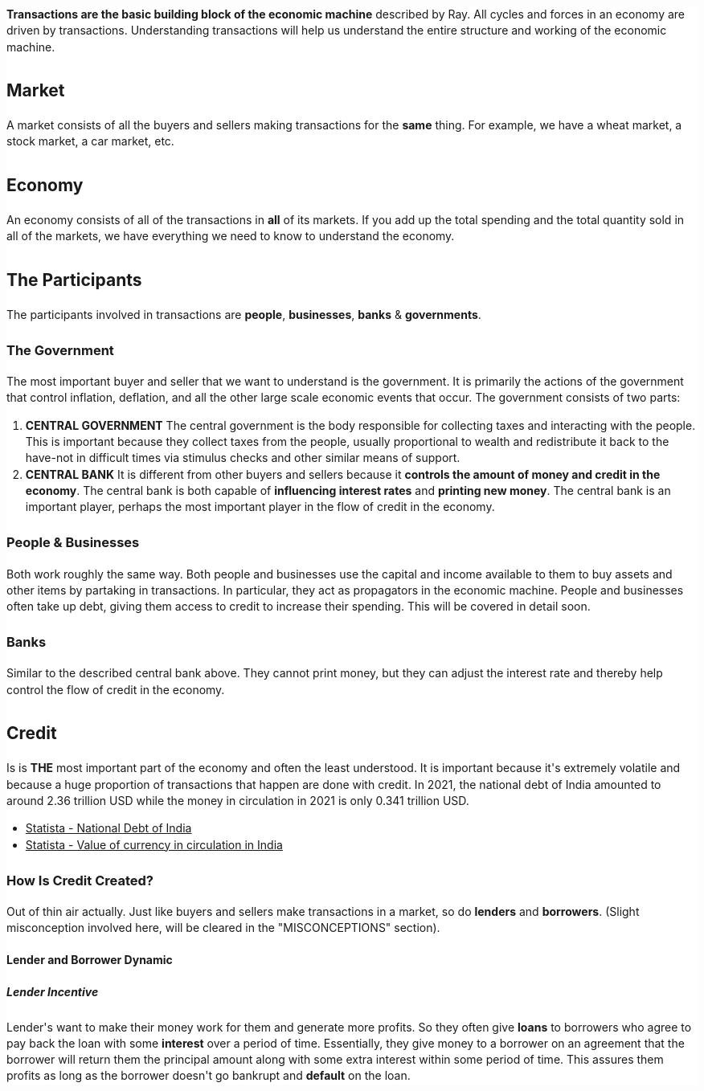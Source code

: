 **Transactions are the basic building block of the economic machine** described by Ray. All cycles and forces in an economy are driven by transactions. Understanding transactions will help us understand the entire structure and working of the economic machine. 
## Market 
A market consists of all the buyers and sellers making transactions for the **same** thing. For example, we have a wheat market, a stock market, a car market, etc. 
## Economy
An economy consists of all of the transactions in **all** of its markets. If you add up the total spending and the total quantity sold in all of the markets, we have everything we need to know to understand the economy. 
## The Participants 
The participants involved in transactions are **people**, **businesses**, **banks** & **governments**. 
### The Government
The most important buyer and seller that we want to understand is the government. It is primarily the actions of the government that control inflation, deflation, and all the other large scale economic events that occur. The government consists of two parts:
1. **CENTRAL GOVERNMENT**
	The central government is the body responsible for collecting taxes and interacting with the people. This is important because they collect taxes from the people, usually proportional to wealth and redistribute it back to the have-not in difficult times via stimulus checks and other similar means of support. 
2. **CENTRAL BANK**
	It is different from other buyers and sellers because it **controls the amount of money and credit in the economy**. The central bank is both capable of **influencing interest rates** and **printing new money**. The central bank is an important player, perhaps the most important player in the flow of credit in the economy. 
### People & Businesses
Both work roughly the same way. Both people and businesses use the capital and income available to them to buy assets and other items by partaking in transactions. In particular, they act as propagators in the economic machine. People and businesses often take up debt, giving them access to credit to increase their spending. This will be covered in detail soon.
### Banks
Similar to the described central bank above. They cannot print money, but they can adjust the interest rate and thereby help control the flow of credit in the economy.
## Credit
Is is **THE** most important part of the economy and often the least understood. It is important because it's extremely volatile and because a huge proportion of transactions that happen are done with credit. In 2021, the national debt of India amounted to around $2.36$ trillion USD while the money in circulation in 2021 is only 0.341 trillion USD. 
- [Statista - National Debt of India](https://www.statista.com/statistics/531619/national-debt-of-india/)
- [Statista - Value of currency in circulation in India](https://www.statista.com/statistics/1028099/india-currency-in-circulation-value/)
### How Is Credit Created?
Out of thin air actually. Just like buyers and sellers make transactions in a market, so do **lenders** and **borrowers**. (Slight misconception involved here, will be cleared in the "MISCONCEPTIONS" section).
#### Lender and Borrower Dynamic
##### Lender Incentive
Lender's want to make their money work for them and generate more profits. So they often give **loans** to borrowers who agree to pay back the loan with some **interest** over a period of time. Essentially, they give money to a borrower on an agreement that the borrower will return them the principal amount along with some extra interest within some period of time. This assures them profits as long as the borrower doesn't go bankrupt and **default** on the loan. 
